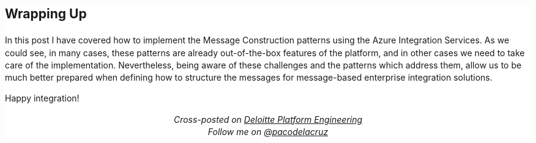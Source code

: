 </tr>
</tbody>
</table>
<h2>Wrapping Up</h2>
<p>In this post I have covered how to implement the Message Construction patterns using the Azure Integration Services. As we could see, in many cases, these patterns are already out-of-the-box features of the platform, and in other cases we need to take care of the implementation. Nevertheless, being aware of these challenges and the patterns which address them, allow us to be much better prepared when defining how to structure the messages for message-based enterprise integration solutions.</p>
<p>Happy integration!&nbsp;</p>

<p style="text-align:center;"><span style="font-style:italic;">Cross-posted on </span><a href="https://platform.deloitte.com.au/articles/author/paco-de-la-cruz"><span style="font-style:italic;">Deloitte Platform Engineering</span></a><br/>
<span style="font-style:italic;">Follow me on </span><a href="https://twitter.com/pacodelacruz"><span style="font-style:italic;">@pacodelacruz</span></a></p>
